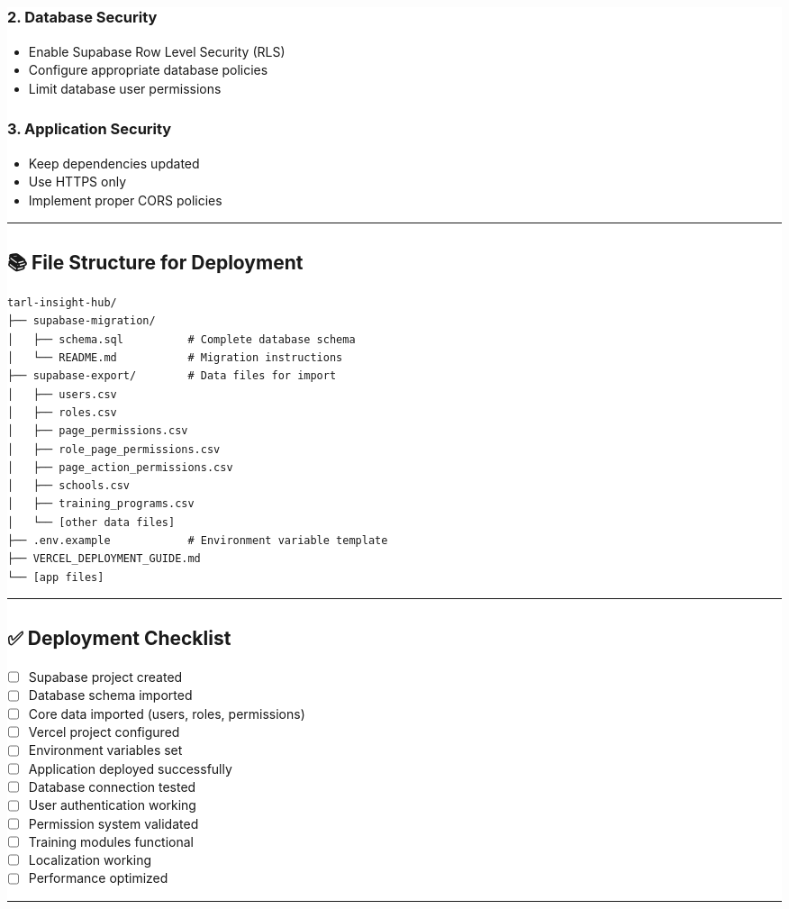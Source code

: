 ### 2. Database Security

- Enable Supabase Row Level Security (RLS)
- Configure appropriate database policies
- Limit database user permissions

### 3. Application Security

- Keep dependencies updated
- Use HTTPS only
- Implement proper CORS policies

---

## 📚 File Structure for Deployment

```
tarl-insight-hub/
├── supabase-migration/
│   ├── schema.sql          # Complete database schema
│   └── README.md           # Migration instructions
├── supabase-export/        # Data files for import
│   ├── users.csv
│   ├── roles.csv
│   ├── page_permissions.csv
│   ├── role_page_permissions.csv
│   ├── page_action_permissions.csv
│   ├── schools.csv
│   ├── training_programs.csv
│   └── [other data files]
├── .env.example            # Environment variable template
├── VERCEL_DEPLOYMENT_GUIDE.md
└── [app files]
```

---

## ✅ Deployment Checklist

- [ ] Supabase project created
- [ ] Database schema imported
- [ ] Core data imported (users, roles, permissions)
- [ ] Vercel project configured
- [ ] Environment variables set
- [ ] Application deployed successfully
- [ ] Database connection tested
- [ ] User authentication working
- [ ] Permission system validated
- [ ] Training modules functional
- [ ] Localization working
- [ ] Performance optimized

---